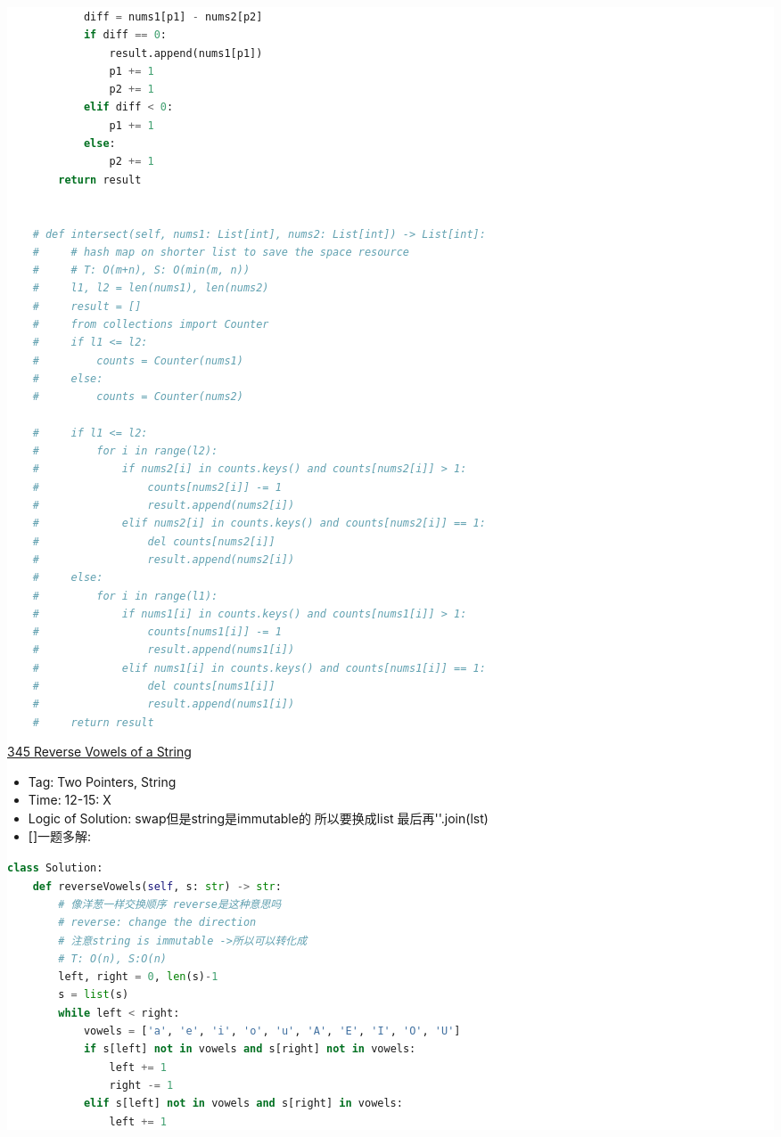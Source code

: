 ```Python
            diff = nums1[p1] - nums2[p2]
            if diff == 0:
                result.append(nums1[p1])
                p1 += 1
                p2 += 1
            elif diff < 0:
                p1 += 1
            else:
                p2 += 1 
        return result


    # def intersect(self, nums1: List[int], nums2: List[int]) -> List[int]:
    #     # hash map on shorter list to save the space resource
    #     # T: O(m+n), S: O(min(m, n))
    #     l1, l2 = len(nums1), len(nums2)
    #     result = []
    #     from collections import Counter
    #     if l1 <= l2:
    #         counts = Counter(nums1)
    #     else:
    #         counts = Counter(nums2)
        
    #     if l1 <= l2:
    #         for i in range(l2):
    #             if nums2[i] in counts.keys() and counts[nums2[i]] > 1:
    #                 counts[nums2[i]] -= 1 
    #                 result.append(nums2[i])
    #             elif nums2[i] in counts.keys() and counts[nums2[i]] == 1:
    #                 del counts[nums2[i]]
    #                 result.append(nums2[i])
    #     else:
    #         for i in range(l1):
    #             if nums1[i] in counts.keys() and counts[nums1[i]] > 1:
    #                 counts[nums1[i]] -= 1 
    #                 result.append(nums1[i])
    #             elif nums1[i] in counts.keys() and counts[nums1[i]] == 1:
    #                 del counts[nums1[i]]
    #                 result.append(nums1[i])
    #     return result
```

[345 Reverse Vowels of a String](https://leetcode.com/problems/reverse-vowels-of-a-string/description/)
- Tag: Two Pointers, String
- Time: 12-15: X
- Logic of Solution: swap但是string是immutable的 所以要换成list 最后再''.join(lst)
- []一题多解:
```Python
class Solution:
    def reverseVowels(self, s: str) -> str:
        # 像洋葱一样交换顺序 reverse是这种意思吗
        # reverse: change the direction 
        # 注意string is immutable ->所以可以转化成
        # T: O(n), S:O(n)
        left, right = 0, len(s)-1
        s = list(s)
        while left < right:
            vowels = ['a', 'e', 'i', 'o', 'u', 'A', 'E', 'I', 'O', 'U']
            if s[left] not in vowels and s[right] not in vowels:
                left += 1
                right -= 1
            elif s[left] not in vowels and s[right] in vowels:
                left += 1
```